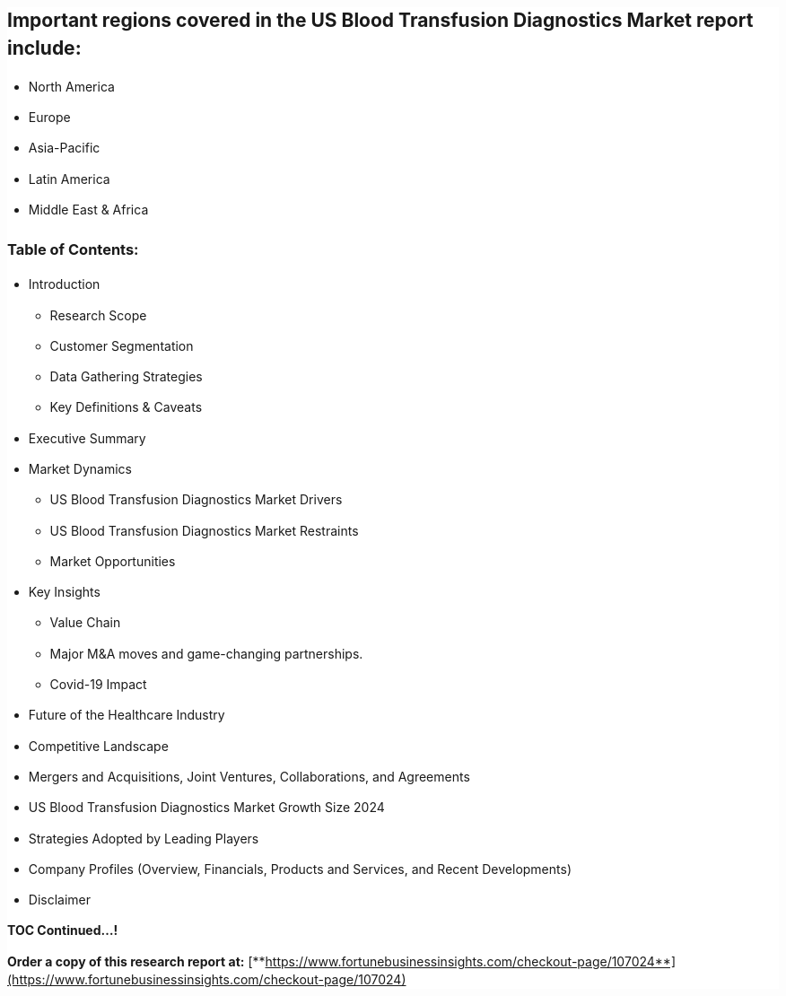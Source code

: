
## **Important regions covered in the US Blood Transfusion Diagnostics Market report include:**

* North America
    
* Europe
    
* Asia-Pacific
    
* Latin America
    
* Middle East & Africa
    

### **Table of Contents:**

* Introduction
    
    * Research Scope
        
    * Customer Segmentation
        
    * Data Gathering Strategies
        
    * Key Definitions & Caveats
        
* Executive Summary
    
* Market Dynamics
    
    * US Blood Transfusion Diagnostics Market Drivers
        
    * US Blood Transfusion Diagnostics Market Restraints
        
    * Market Opportunities
        
* Key Insights
    
    * Value Chain
        
    * Major M&A moves and game-changing partnerships.
        
    * Covid-19 Impact
        
* Future of the Healthcare Industry
    
* Competitive Landscape
    
* Mergers and Acquisitions, Joint Ventures, Collaborations, and Agreements
    
* US Blood Transfusion Diagnostics Market Growth Size 2024
    
* Strategies Adopted by Leading Players
    
* Company Profiles (Overview, Financials, Products and Services, and Recent Developments)
    
* Disclaimer
    

**TOC Continued…!**

**Order a copy of this research report at:** [**https://www.fortunebusinessinsights.com/checkout-page/107024**](https://www.fortunebusinessinsights.com/checkout-page/107024)
